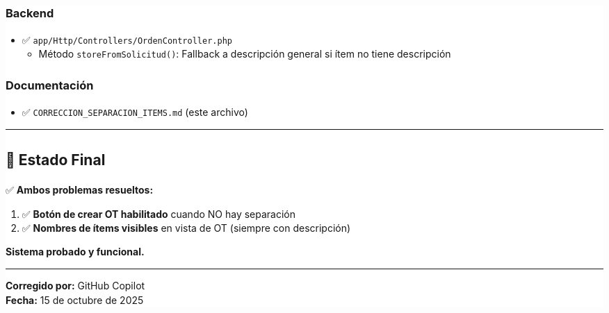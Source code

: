 ### Backend
- ✅ `app/Http/Controllers/OrdenController.php`
  - Método `storeFromSolicitud()`: Fallback a descripción general si ítem no tiene descripción

### Documentación
- ✅ `CORRECCION_SEPARACION_ITEMS.md` (este archivo)

---

## 🚀 Estado Final

✅ **Ambos problemas resueltos:**

1. ✅ **Botón de crear OT habilitado** cuando NO hay separación
2. ✅ **Nombres de ítems visibles** en vista de OT (siempre con descripción)

**Sistema probado y funcional.**

---

**Corregido por:** GitHub Copilot  
**Fecha:** 15 de octubre de 2025

